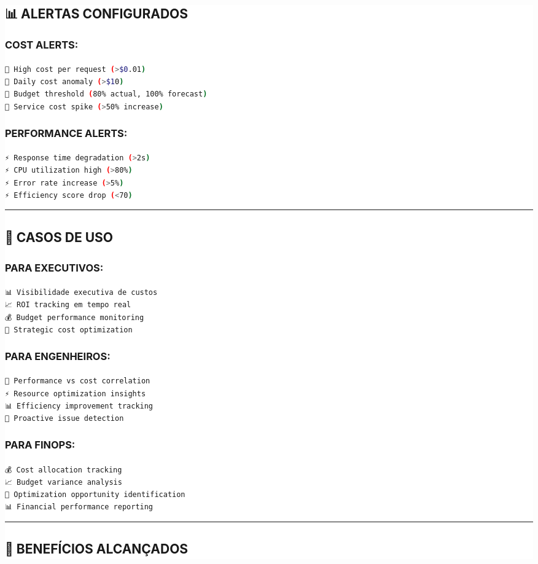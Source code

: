 
## 📊 **ALERTAS CONFIGURADOS**

### **COST ALERTS:**
```bash
🚨 High cost per request (>$0.01)
🚨 Daily cost anomaly (>$10)
🚨 Budget threshold (80% actual, 100% forecast)
🚨 Service cost spike (>50% increase)
```

### **PERFORMANCE ALERTS:**
```bash
⚡ Response time degradation (>2s)
⚡ CPU utilization high (>80%)
⚡ Error rate increase (>5%)
⚡ Efficiency score drop (<70)
```

---

## 🎯 **CASOS DE USO**

### **PARA EXECUTIVOS:**
```bash
📊 Visibilidade executiva de custos
📈 ROI tracking em tempo real
💰 Budget performance monitoring
🎯 Strategic cost optimization
```

### **PARA ENGENHEIROS:**
```bash
🔧 Performance vs cost correlation
⚡ Resource optimization insights
📊 Efficiency improvement tracking
🚨 Proactive issue detection
```

### **PARA FINOPS:**
```bash
💰 Cost allocation tracking
📈 Budget variance analysis
🎯 Optimization opportunity identification
📊 Financial performance reporting
```

---

## 🚀 **BENEFÍCIOS ALCANÇADOS**
